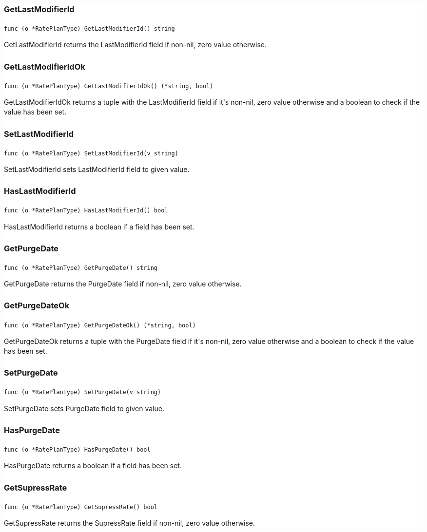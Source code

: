 ### GetLastModifierId

`func (o *RatePlanType) GetLastModifierId() string`

GetLastModifierId returns the LastModifierId field if non-nil, zero value otherwise.

### GetLastModifierIdOk

`func (o *RatePlanType) GetLastModifierIdOk() (*string, bool)`

GetLastModifierIdOk returns a tuple with the LastModifierId field if it's non-nil, zero value otherwise
and a boolean to check if the value has been set.

### SetLastModifierId

`func (o *RatePlanType) SetLastModifierId(v string)`

SetLastModifierId sets LastModifierId field to given value.

### HasLastModifierId

`func (o *RatePlanType) HasLastModifierId() bool`

HasLastModifierId returns a boolean if a field has been set.

### GetPurgeDate

`func (o *RatePlanType) GetPurgeDate() string`

GetPurgeDate returns the PurgeDate field if non-nil, zero value otherwise.

### GetPurgeDateOk

`func (o *RatePlanType) GetPurgeDateOk() (*string, bool)`

GetPurgeDateOk returns a tuple with the PurgeDate field if it's non-nil, zero value otherwise
and a boolean to check if the value has been set.

### SetPurgeDate

`func (o *RatePlanType) SetPurgeDate(v string)`

SetPurgeDate sets PurgeDate field to given value.

### HasPurgeDate

`func (o *RatePlanType) HasPurgeDate() bool`

HasPurgeDate returns a boolean if a field has been set.

### GetSupressRate

`func (o *RatePlanType) GetSupressRate() bool`

GetSupressRate returns the SupressRate field if non-nil, zero value otherwise.
